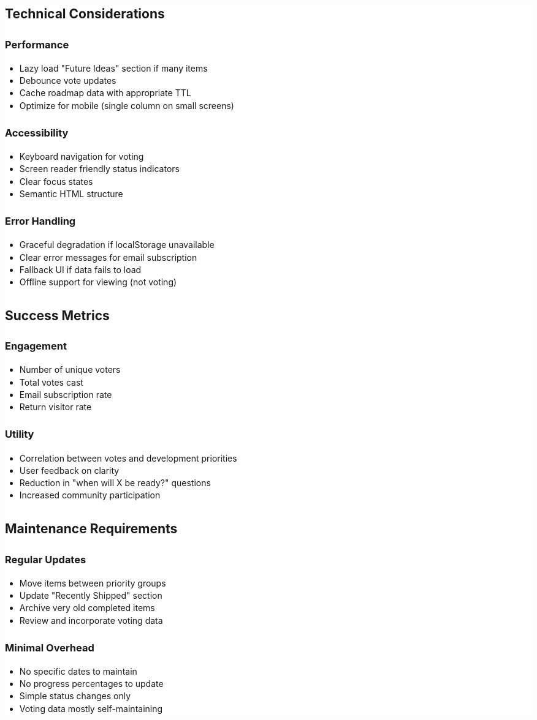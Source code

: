 ## Technical Considerations

### Performance
- Lazy load "Future Ideas" section if many items
- Debounce vote updates
- Cache roadmap data with appropriate TTL
- Optimize for mobile (single column on small screens)

### Accessibility
- Keyboard navigation for voting
- Screen reader friendly status indicators
- Clear focus states
- Semantic HTML structure

### Error Handling
- Graceful degradation if localStorage unavailable
- Clear error messages for email subscription
- Fallback UI if data fails to load
- Offline support for viewing (not voting)

## Success Metrics

### Engagement
- Number of unique voters
- Total votes cast
- Email subscription rate
- Return visitor rate

### Utility
- Correlation between votes and development priorities
- User feedback on clarity
- Reduction in "when will X be ready?" questions
- Increased community participation

## Maintenance Requirements

### Regular Updates
- Move items between priority groups
- Update "Recently Shipped" section
- Archive very old completed items
- Review and incorporate voting data

### Minimal Overhead
- No specific dates to maintain
- No progress percentages to update
- Simple status changes only
- Voting data mostly self-maintaining
